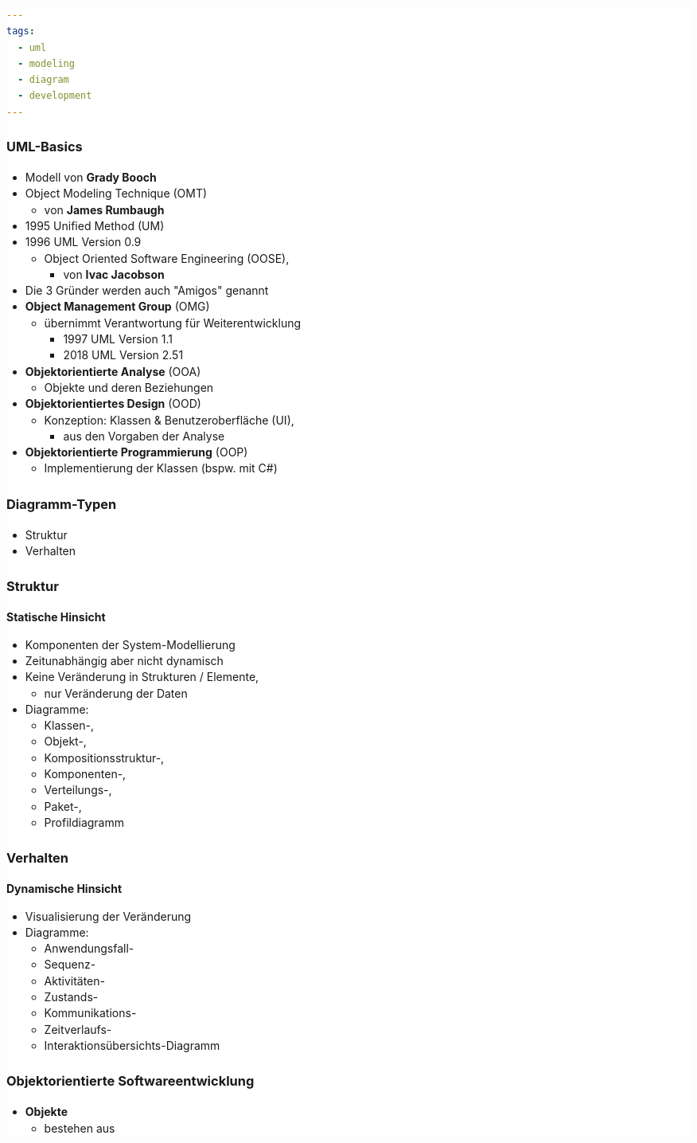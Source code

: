```yaml
---
tags:
  - uml
  - modeling
  - diagram
  - development
---
```

### UML-Basics
- Modell von **Grady Booch**
- Object Modeling Technique (OMT)
	- von **James Rumbaugh**
- 1995 Unified Method (UM)
- 1996 UML Version 0.9
	- Object Oriented Software Engineering (OOSE),
		- von **Ivac Jacobson**
- Die 3 Gründer werden auch "Amigos" genannt
- **Object Management Group** (OMG)
	- übernimmt Verantwortung für Weiterentwicklung
		- 1997 UML Version 1.1
		- 2018 UML Version 2.51
- **Objektorientierte Analyse** (OOA)
	- Objekte und deren Beziehungen
- **Objektorientiertes Design** (OOD)
	- Konzeption: Klassen & Benutzeroberfläche (UI),
		- aus den Vorgaben der Analyse
- **Objektorientierte Programmierung** (OOP)
	- Implementierung der Klassen (bspw. mit C#)
### Diagramm-Typen
- Struktur
- Verhalten
### Struktur
**Statische Hinsicht**
- Komponenten der System-Modellierung
- Zeitunabhängig aber nicht dynamisch
- Keine Veränderung in Strukturen / Elemente,
	- nur Veränderung der Daten
- Diagramme:
	- Klassen-,
	- Objekt-,
	- Kompositionsstruktur-,
	- Komponenten-,
	- Verteilungs-,
	- Paket-,
	- Profildiagramm
### Verhalten
**Dynamische Hinsicht**
- Visualisierung der Veränderung
- Diagramme:
	- Anwendungsfall-
	- Sequenz-
	- Aktivitäten-
	- Zustands-
	- Kommunikations-
	- Zeitverlaufs-
	- Interaktionsübersichts-Diagramm
### Objektorientierte Softwareentwicklung
- **Objekte**
	- bestehen aus